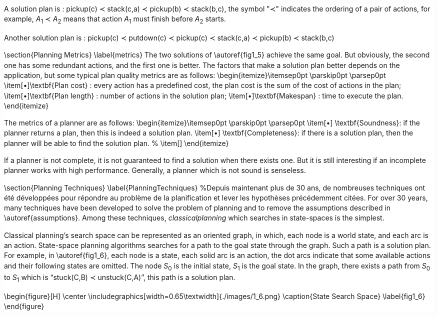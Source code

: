 A solution plan is :
pickup(c) $\prec$ stack(c,a) $\prec$ pickup(b) $\prec$ stack(b,c),
the symbol "$\prec$" indicates the ordering of a pair of actions, for example, $A_1$ $\prec$ $A_2$ means that action $A_1$ must finish before $A_2$ starts.

Another solution plan is :
pickup(c) $\prec$ putdown(c) $\prec$ pickup(c) $\prec$ stack(c,a) $\prec$ pickup(b) $\prec$ stack(b,c)

\section{Planning Metrics}
\label{metrics}
The two solutions of \autoref{fig1_5} achieve the same goal. But obviously, the second one has some redundant actions, and the first one is better. The factors that make a solution plan better depends on the application, but some typical plan quality metrics are as follows:
\begin{itemize}\itemsep0pt \parskip0pt \parsep0pt
\item[$\bullet$]\textbf{Plan cost} : every action has a predefined cost, the plan cost is the sum of the cost of actions in the plan;
\item[$\bullet$]\textbf{Plan length} : number of actions in the solution plan;
\item[$\bullet$]\textbf{Makespan} : time to execute the plan.
\end{itemize}

The metrics of a planner are as follows:
\begin{itemize}\itemsep0pt \parskip0pt \parsep0pt
\item[$\bullet$] \textbf{Soundness}: if the planner returns a plan, then this is indeed a solution plan.
\item[$\bullet$] \textbf{Completeness}: if there is a solution plan, then the planner will be able to find the solution plan.
% \item[]
\end{itemize}

If a planner is not complete, it is not guaranteed to find a solution when there exists one. But it is still interesting if an incomplete planner works with high performance. Generally, a planner which is not sound is senseless.

\section{Planning Techniques}
\label{PlanningTechniques}
%Depuis maintenant plus de 30 ans, de nombreuses techniques ont été développées pour répondre au problème de la planification et lever les hypothèses précédemment citées. 
For over 30 years, many techniques have been developed to solve the problem of planning and to remove the assumptions described in \autoref{assumptions}. Among these techniques, $classical planning$ which searches in state-spaces is the simplest. 

Classical planning’s search space can be represented as an oriented graph, in which, each node is a world state, and each arc is an action. State-space planning algorithms searches for a path to the goal state through the graph. Such a path is a solution plan. For example, in \autoref{fig1_6}, each node is a state, each solid arc is an action, the dot arcs indicate that some available actions and their following states are omitted. The node $S_0$ is the initial state, $S_1$ is the goal state. In the graph, there exists a path from $S_0$ to $S_1$ which is “stuck(C,B) $\prec$ unstuck(C,A)”, this path is a solution plan.

\begin{figure}[H]
    \center
    \includegraphics[width=0.65\textwidth]{./images/1_6.png}
    \caption{State Search Space}
    \label{fig1_6}
\end{figure}

